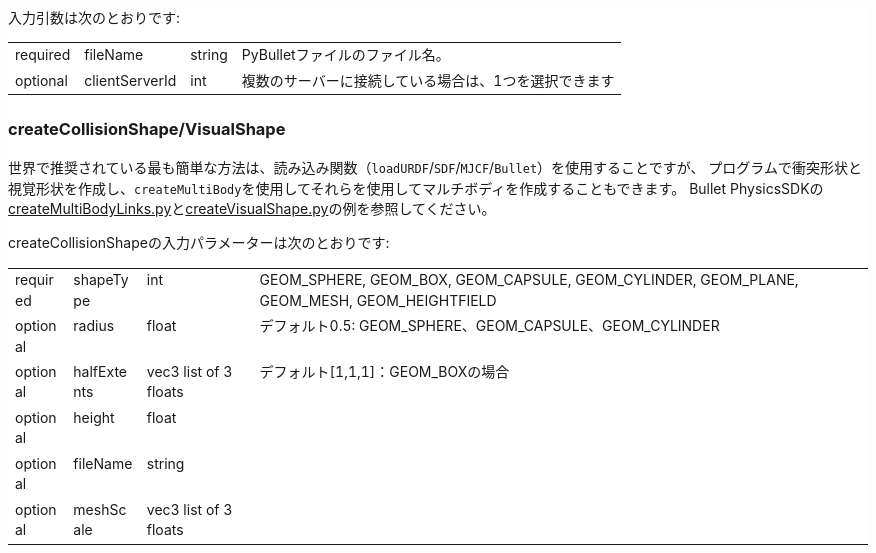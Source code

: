 入力引数は次のとおりです:

<table>
    <tr>
        <td>required</td>
        <td>fileName</td>
        <td>string</td>
        <td>PyBulletファイルのファイル名。</td>
    </tr>
    <tr>
        <td>optional</td>
        <td>clientServerId</td>
        <td>int</td>
        <td>複数のサーバーに接続している場合は、1つを選択できます</td>
    </tr>
</table>

### createCollisionShape/VisualShape
世界で推奨されている最も簡単な方法は、読み込み関数（`loadURDF`/`SDF`/`MJCF`/`Bullet`）を使用することですが、
プログラムで衝突形状と視覚形状を作成し、`createMultiBody`を使用してそれらを使用してマルチボディを作成することもできます。
Bullet PhysicsSDKの[createMultiBodyLinks.py](https://github.com/bulletphysics/bullet3/blob/master/examples/pybullet/examples/createMultiBodyLinks.py)と[createVisualShape.py](https://github.com/bulletphysics/bullet3/blob/master/examples/pybullet/examples/createVisualShape.py)の例を参照してください。

createCollisionShapeの入力パラメーターは次のとおりです:


<table>
    <tr>
        <td>required</td>
        <td>shapeType</td>
        <td>int</td>
        <td>GEOM_SPHERE, GEOM_BOX, GEOM_CAPSULE, GEOM_CYLINDER, GEOM_PLANE, GEOM_MESH, GEOM_HEIGHTFIELD</td>
    </tr>
    <tr>
        <td>optional</td>
        <td>radius</td>
        <td>float</td>
        <td>デフォルト0.5: GEOM_SPHERE、GEOM_CAPSULE、GEOM_CYLINDER</td>
    </tr>
    <tr>
        <td>optional</td>
        <td>halfExtents</td>
        <td>vec3 list of 3 floats</td>
        <td>デフォルト[1,1,1]：GEOM_BOXの場合</td>
    </tr>
    <tr>
        <td>optional</td>
        <td>height</td>
        <td>float</td>
        <td></td>
    </tr>
    <tr>
        <td>optional</td>
        <td>fileName</td>
        <td>string</td>
        <td></td>
    </tr>
    <tr>
        <td>optional</td>
        <td>meshScale</td>
        <td>vec3 list of 3 floats</td>
        <td></td>
    </tr>